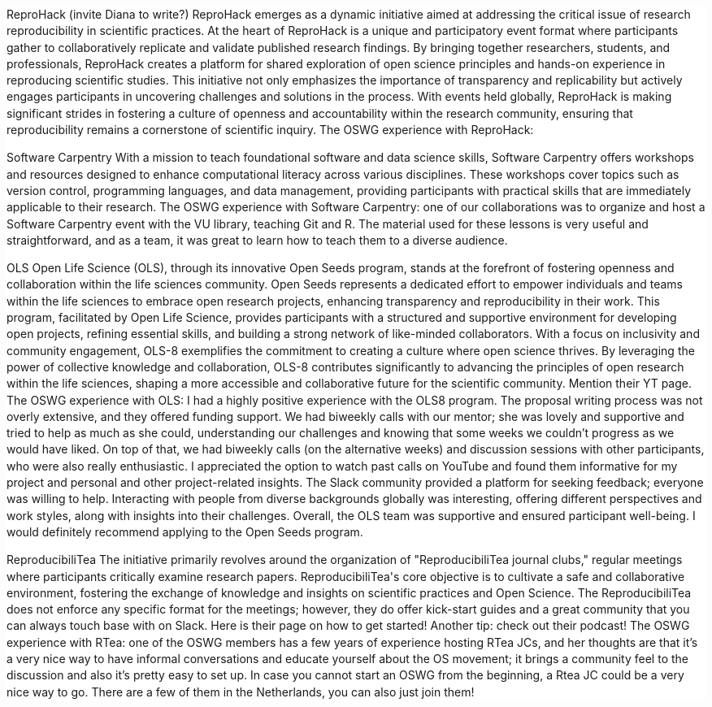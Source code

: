 ReproHack (invite Diana to write?)
ReproHack emerges as a dynamic initiative aimed at addressing the critical issue of research reproducibility in scientific practices. At the heart of ReproHack is a unique and participatory event format where participants gather to collaboratively replicate and validate published research findings. By bringing together researchers, students, and professionals, ReproHack creates a platform for shared exploration of open science principles and hands-on experience in reproducing scientific studies. This initiative not only emphasizes the importance of transparency and replicability but actively engages participants in uncovering challenges and solutions in the process. With events held globally, ReproHack is making significant strides in fostering a culture of openness and accountability within the research community, ensuring that reproducibility remains a cornerstone of scientific inquiry.
The OSWG experience with ReproHack: 

Software Carpentry
With a mission to teach foundational software and data science skills, Software Carpentry offers workshops and resources designed to enhance computational literacy across various disciplines. These workshops cover topics such as version control, programming languages, and data management, providing participants with practical skills that are immediately applicable to their research.
The OSWG experience with Software Carpentry: one of our collaborations was to organize and host a Software Carpentry event with the VU library, teaching Git and R. The material used for these lessons is very useful and straightforward, and as a team, it was great to learn how to teach them to a diverse audience.

OLS
Open Life Science (OLS), through its innovative Open Seeds program, stands at the forefront of fostering openness and collaboration within the life sciences community. Open Seeds represents a dedicated effort to empower individuals and teams within the life sciences to embrace open research projects, enhancing transparency and reproducibility in their work. This program, facilitated by Open Life Science, provides participants with a structured and supportive environment for developing open projects, refining essential skills, and building a strong network of like-minded collaborators. With a focus on inclusivity and community engagement, OLS-8 exemplifies the commitment to creating a culture where open science thrives. By leveraging the power of collective knowledge and collaboration, OLS-8 contributes significantly to advancing the principles of open research within the life sciences, shaping a more accessible and collaborative future for the scientific community. Mention their YT page.
The OSWG experience with OLS:  I had a highly positive experience with the OLS8 program. The proposal writing process was not overly extensive, and they offered funding support. We had biweekly calls with our mentor; she was lovely and supportive and tried to help as much as she could, understanding our challenges and knowing that some weeks we couldn’t progress as we would have liked.  On top of that, we had biweekly calls (on the alternative weeks) and discussion sessions with other participants, who were also really enthusiastic. I appreciated the option to watch past calls on YouTube and found them informative for my project and personal and other project-related insights. The Slack community provided a platform for seeking feedback; everyone was willing to help. Interacting with people from diverse backgrounds globally was interesting, offering different perspectives and work styles, along with insights into their challenges. Overall, the OLS team was supportive and ensured participant well-being. I would definitely recommend applying to the Open Seeds program. 

ReproducibiliTea
The initiative primarily revolves around the organization of "ReproducibiliTea journal clubs," regular meetings where participants critically examine research papers. ReproducibiliTea's core objective is to cultivate a safe and collaborative environment, fostering the exchange of knowledge and insights on scientific practices and Open Science. 
The ReproducibiliTea does not enforce any specific format for the meetings; however, they do offer kick-start guides and a great community that you can always touch base with on Slack. Here is their page on how to get started! Another tip: check out their podcast!
The OSWG experience with RTea: one of the OSWG members has a few years of experience hosting RTea JCs, and her thoughts are that it’s a very nice way to have informal conversations and educate yourself about the OS movement; it brings a community feel to the discussion and also it’s pretty easy to set up. In case you cannot start an OSWG from the beginning, a Rtea JC could be a very nice way to go. There are a few of them in the Netherlands, you can also just join them!
